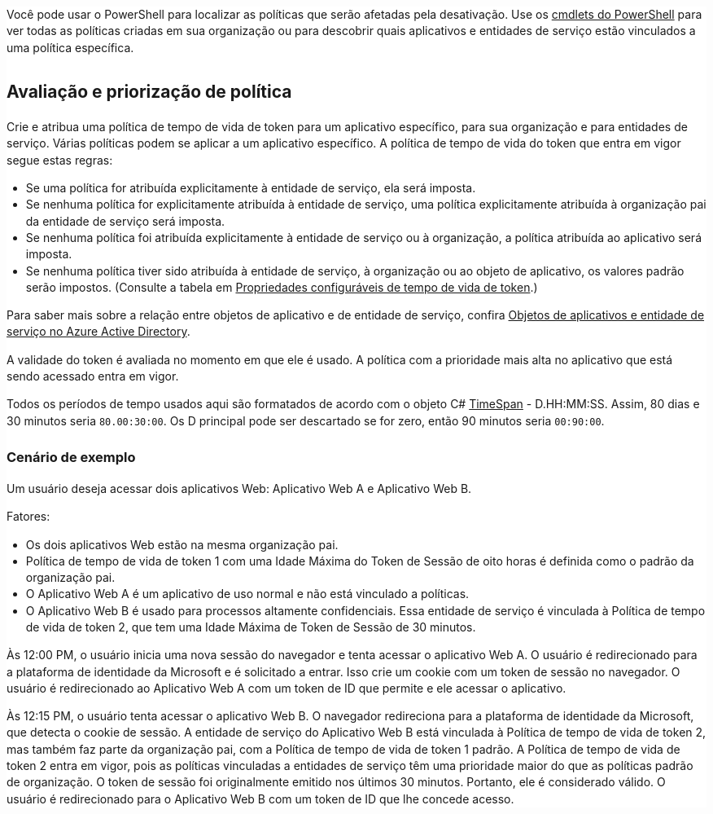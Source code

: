 Você pode usar o PowerShell para localizar as políticas que serão afetadas pela desativação.  Use os [cmdlets do PowerShell](configure-token-lifetimes.md#get-started) para ver todas as políticas criadas em sua organização ou para descobrir quais aplicativos e entidades de serviço estão vinculados a uma política específica.

## <a name="policy-evaluation-and-prioritization"></a>Avaliação e priorização de política
Crie e atribua uma política de tempo de vida de token para um aplicativo específico, para sua organização e para entidades de serviço. Várias políticas podem se aplicar a um aplicativo específico. A política de tempo de vida do token que entra em vigor segue estas regras:

* Se uma política for atribuída explicitamente à entidade de serviço, ela será imposta.
* Se nenhuma política for explicitamente atribuída à entidade de serviço, uma política explicitamente atribuída à organização pai da entidade de serviço será imposta.
* Se nenhuma política foi atribuída explicitamente à entidade de serviço ou à organização, a política atribuída ao aplicativo será imposta.
* Se nenhuma política tiver sido atribuída à entidade de serviço, à organização ou ao objeto de aplicativo, os valores padrão serão impostos. (Consulte a tabela em [Propriedades configuráveis de tempo de vida de token](#configurable-token-lifetime-properties-after-the-retirement).)

Para saber mais sobre a relação entre objetos de aplicativo e de entidade de serviço, confira [Objetos de aplicativos e entidade de serviço no Azure Active Directory](app-objects-and-service-principals.md).

A validade do token é avaliada no momento em que ele é usado. A política com a prioridade mais alta no aplicativo que está sendo acessado entra em vigor.

Todos os períodos de tempo usados aqui são formatados de acordo com o objeto C# [TimeSpan](/dotnet/api/system.timespan) - D.HH:MM:SS.  Assim, 80 dias e 30 minutos seria `80.00:30:00`.  Os D principal pode ser descartado se for zero, então 90 minutos seria `00:90:00`.  

### <a name="example-scenario"></a>Cenário de exemplo

Um usuário deseja acessar dois aplicativos Web: Aplicativo Web A e Aplicativo Web B.

Fatores:
* Os dois aplicativos Web estão na mesma organização pai.
* Política de tempo de vida de token 1 com uma Idade Máxima do Token de Sessão de oito horas é definida como o padrão da organização pai.
* O Aplicativo Web A é um aplicativo de uso normal e não está vinculado a políticas.
* O Aplicativo Web B é usado para processos altamente confidenciais. Essa entidade de serviço é vinculada à Política de tempo de vida de token 2, que tem uma Idade Máxima de Token de Sessão de 30 minutos.

Às 12:00 PM, o usuário inicia uma nova sessão do navegador e tenta acessar o aplicativo Web A. O usuário é redirecionado para a plataforma de identidade da Microsoft e é solicitado a entrar. Isso crie um cookie com um token de sessão no navegador. O usuário é redirecionado ao Aplicativo Web A com um token de ID que permite e ele acessar o aplicativo.

Às 12:15 PM, o usuário tenta acessar o aplicativo Web B. O navegador redireciona para a plataforma de identidade da Microsoft, que detecta o cookie de sessão. A entidade de serviço do Aplicativo Web B está vinculada à Política de tempo de vida de token 2, mas também faz parte da organização pai, com a Política de tempo de vida de token 1 padrão. A Política de tempo de vida de token 2 entra em vigor, pois as políticas vinculadas a entidades de serviço têm uma prioridade maior do que as políticas padrão de organização. O token de sessão foi originalmente emitido nos últimos 30 minutos. Portanto, ele é considerado válido. O usuário é redirecionado para o Aplicativo Web B com um token de ID que lhe concede acesso.
